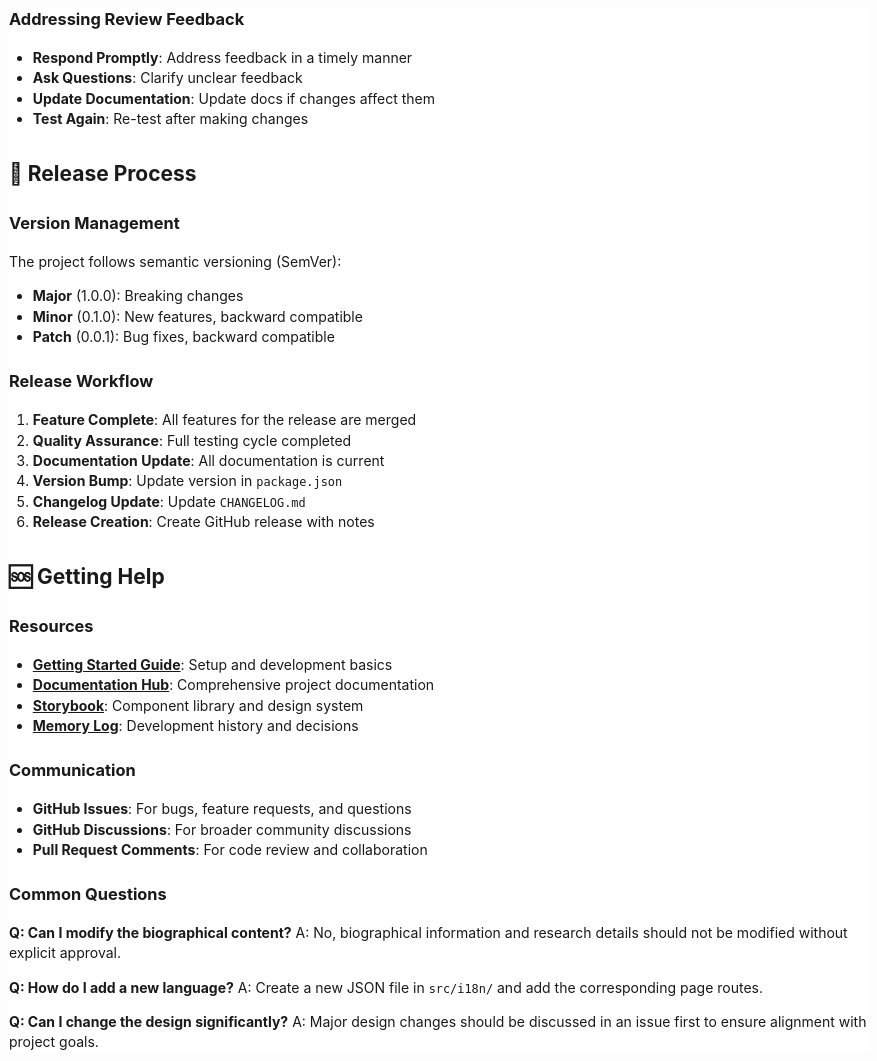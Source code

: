 ### Addressing Review Feedback

- **Respond Promptly**: Address feedback in a timely manner
- **Ask Questions**: Clarify unclear feedback
- **Update Documentation**: Update docs if changes affect them
- **Test Again**: Re-test after making changes

## 🚀 Release Process

### Version Management

The project follows semantic versioning (SemVer):

- **Major** (1.0.0): Breaking changes
- **Minor** (0.1.0): New features, backward compatible
- **Patch** (0.0.1): Bug fixes, backward compatible

### Release Workflow

1. **Feature Complete**: All features for the release are merged
2. **Quality Assurance**: Full testing cycle completed
3. **Documentation Update**: All documentation is current
4. **Version Bump**: Update version in `package.json`
5. **Changelog Update**: Update `CHANGELOG.md`
6. **Release Creation**: Create GitHub release with notes

## 🆘 Getting Help

### Resources

- **[Getting Started Guide](./GETTING_STARTED.md)**: Setup and development basics
- **[Documentation Hub](./docs/README.md)**: Comprehensive project documentation
- **[Storybook](http://localhost:6006)**: Component library and design system
- **[Memory Log](./docs/development/memory-log.md)**: Development history and decisions

### Communication

- **GitHub Issues**: For bugs, feature requests, and questions
- **GitHub Discussions**: For broader community discussions
- **Pull Request Comments**: For code review and collaboration

### Common Questions

**Q: Can I modify the biographical content?**
A: No, biographical information and research details should not be modified without explicit approval.

**Q: How do I add a new language?**
A: Create a new JSON file in `src/i18n/` and add the corresponding page routes.

**Q: Can I change the design significantly?**
A: Major design changes should be discussed in an issue first to ensure alignment with project goals.
